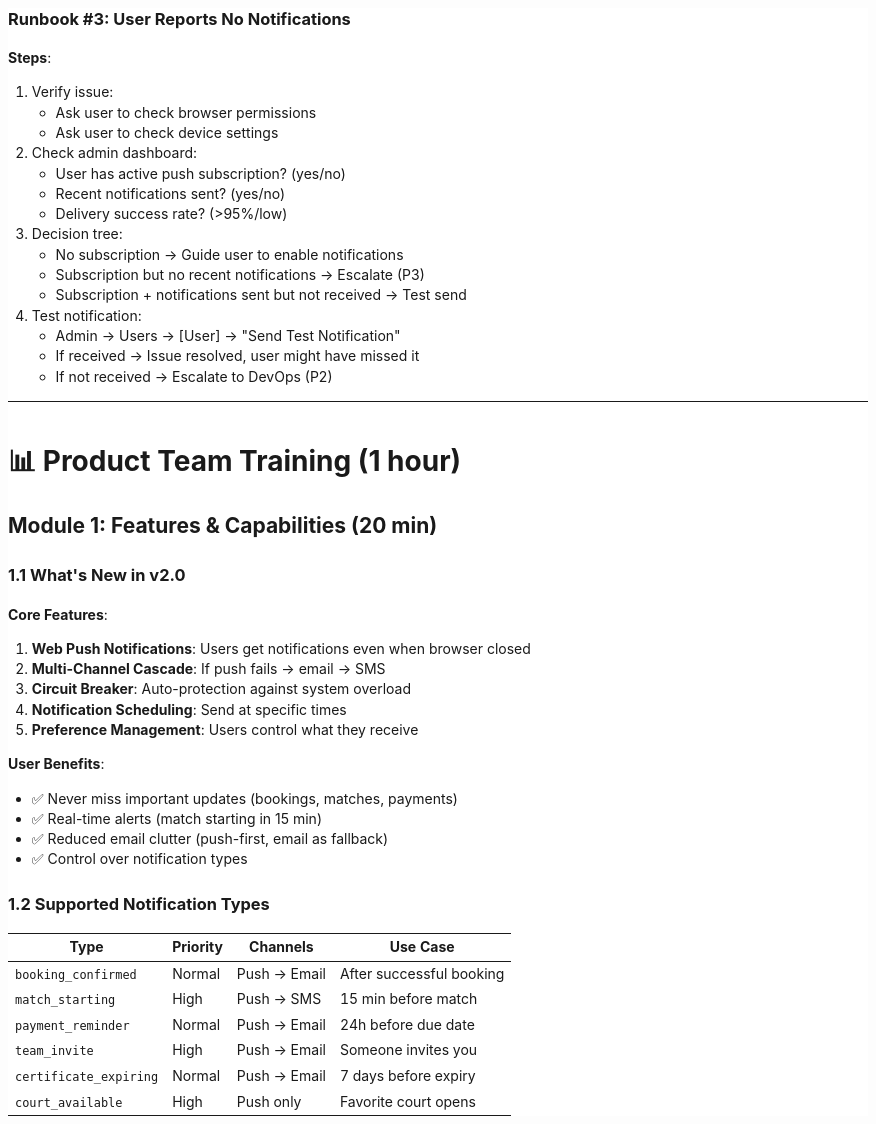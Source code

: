 ### Runbook #3: User Reports No Notifications

**Steps**:
1. Verify issue:
   - Ask user to check browser permissions
   - Ask user to check device settings
2. Check admin dashboard:
   - User has active push subscription? (yes/no)
   - Recent notifications sent? (yes/no)
   - Delivery success rate? (>95%/low)
3. Decision tree:
   - No subscription → Guide user to enable notifications
   - Subscription but no recent notifications → Escalate (P3)
   - Subscription + notifications sent but not received → Test send
4. Test notification:
   - Admin → Users → [User] → "Send Test Notification"
   - If received → Issue resolved, user might have missed it
   - If not received → Escalate to DevOps (P2)

---

# 📊 Product Team Training (1 hour)

## Module 1: Features & Capabilities (20 min)

### 1.1 What's New in v2.0

**Core Features**:
1. **Web Push Notifications**: Users get notifications even when browser closed
2. **Multi-Channel Cascade**: If push fails → email → SMS
3. **Circuit Breaker**: Auto-protection against system overload
4. **Notification Scheduling**: Send at specific times
5. **Preference Management**: Users control what they receive

**User Benefits**:
- ✅ Never miss important updates (bookings, matches, payments)
- ✅ Real-time alerts (match starting in 15 min)
- ✅ Reduced email clutter (push-first, email as fallback)
- ✅ Control over notification types

### 1.2 Supported Notification Types

| Type | Priority | Channels | Use Case |
|------|----------|----------|----------|
| `booking_confirmed` | Normal | Push → Email | After successful booking |
| `match_starting` | High | Push → SMS | 15 min before match |
| `payment_reminder` | Normal | Push → Email | 24h before due date |
| `team_invite` | High | Push → Email | Someone invites you |
| `certificate_expiring` | Normal | Push → Email | 7 days before expiry |
| `court_available` | High | Push only | Favorite court opens |
